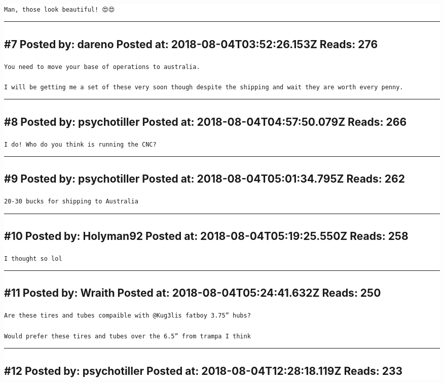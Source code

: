 ```
Man, those look beautiful! 😍😍
```

---
## \#7 Posted by: dareno Posted at: 2018-08-04T03:52:26.153Z Reads: 276

```
You need to move your base of operations to australia. 

I will be getting me a set of these very soon though despite the shipping and wait they are worth every penny.
```

---
## \#8 Posted by: psychotiller Posted at: 2018-08-04T04:57:50.079Z Reads: 266

```
I do! Who do you think is running the CNC?
```

---
## \#9 Posted by: psychotiller Posted at: 2018-08-04T05:01:34.795Z Reads: 262

```
20-30 bucks for shipping to Australia
```

---
## \#10 Posted by: Holyman92 Posted at: 2018-08-04T05:19:25.550Z Reads: 258

```
I thought so lol
```

---
## \#11 Posted by: Wraith Posted at: 2018-08-04T05:24:41.632Z Reads: 250

```
Are these tires and tubes compaible with @Kug3lis fatboy 3.75” hubs?

Would prefer these tires and tubes over the 6.5” from trampa I think
```

---
## \#12 Posted by: psychotiller Posted at: 2018-08-04T12:28:18.119Z Reads: 233
